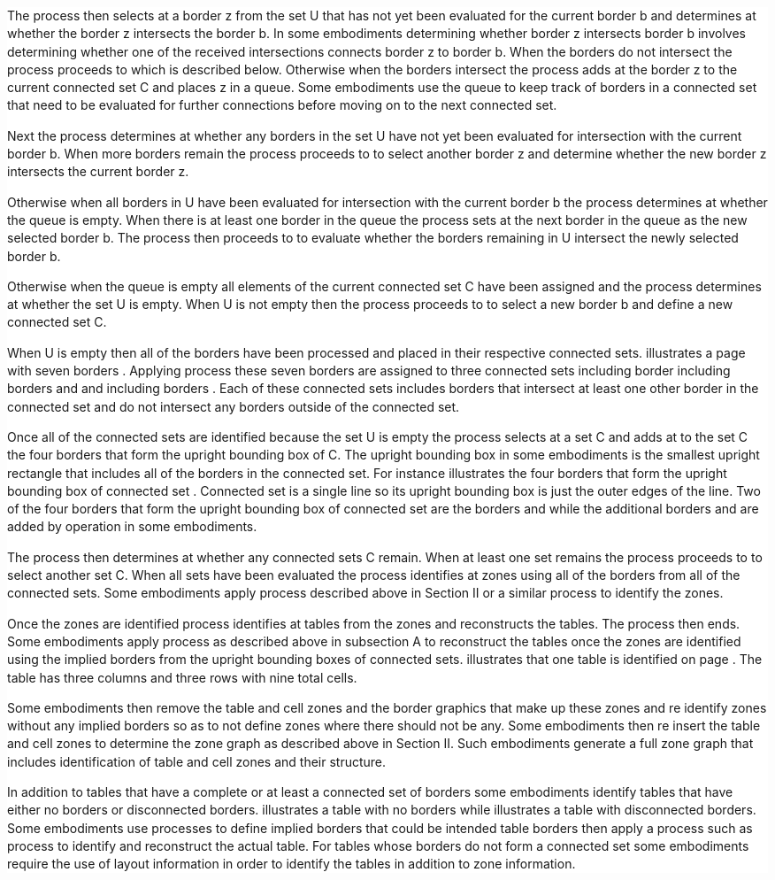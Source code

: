 The process then selects at a border z from the set U that has not yet been evaluated for the current border b and determines at whether the border z intersects the border b. In some embodiments determining whether border z intersects border b involves determining whether one of the received intersections connects border z to border b. When the borders do not intersect the process proceeds to which is described below. Otherwise when the borders intersect the process adds at the border z to the current connected set C and places z in a queue. Some embodiments use the queue to keep track of borders in a connected set that need to be evaluated for further connections before moving on to the next connected set.

Next the process determines at whether any borders in the set U have not yet been evaluated for intersection with the current border b. When more borders remain the process proceeds to to select another border z and determine whether the new border z intersects the current border z.

Otherwise when all borders in U have been evaluated for intersection with the current border b the process determines at whether the queue is empty. When there is at least one border in the queue the process sets at the next border in the queue as the new selected border b. The process then proceeds to to evaluate whether the borders remaining in U intersect the newly selected border b.

Otherwise when the queue is empty all elements of the current connected set C have been assigned and the process determines at whether the set U is empty. When U is not empty then the process proceeds to to select a new border b and define a new connected set C.

When U is empty then all of the borders have been processed and placed in their respective connected sets. illustrates a page with seven borders . Applying process these seven borders are assigned to three connected sets including border including borders and and including borders . Each of these connected sets includes borders that intersect at least one other border in the connected set and do not intersect any borders outside of the connected set.

Once all of the connected sets are identified because the set U is empty the process selects at a set C and adds at to the set C the four borders that form the upright bounding box of C. The upright bounding box in some embodiments is the smallest upright rectangle that includes all of the borders in the connected set. For instance illustrates the four borders that form the upright bounding box of connected set . Connected set is a single line so its upright bounding box is just the outer edges of the line. Two of the four borders that form the upright bounding box of connected set are the borders and while the additional borders and are added by operation in some embodiments.

The process then determines at whether any connected sets C remain. When at least one set remains the process proceeds to to select another set C. When all sets have been evaluated the process identifies at zones using all of the borders from all of the connected sets. Some embodiments apply process described above in Section II or a similar process to identify the zones.

Once the zones are identified process identifies at tables from the zones and reconstructs the tables. The process then ends. Some embodiments apply process as described above in subsection A to reconstruct the tables once the zones are identified using the implied borders from the upright bounding boxes of connected sets. illustrates that one table is identified on page . The table has three columns and three rows with nine total cells.

Some embodiments then remove the table and cell zones and the border graphics that make up these zones and re identify zones without any implied borders so as to not define zones where there should not be any. Some embodiments then re insert the table and cell zones to determine the zone graph as described above in Section II. Such embodiments generate a full zone graph that includes identification of table and cell zones and their structure.

In addition to tables that have a complete or at least a connected set of borders some embodiments identify tables that have either no borders or disconnected borders. illustrates a table with no borders while illustrates a table with disconnected borders. Some embodiments use processes to define implied borders that could be intended table borders then apply a process such as process to identify and reconstruct the actual table. For tables whose borders do not form a connected set some embodiments require the use of layout information in order to identify the tables in addition to zone information.
